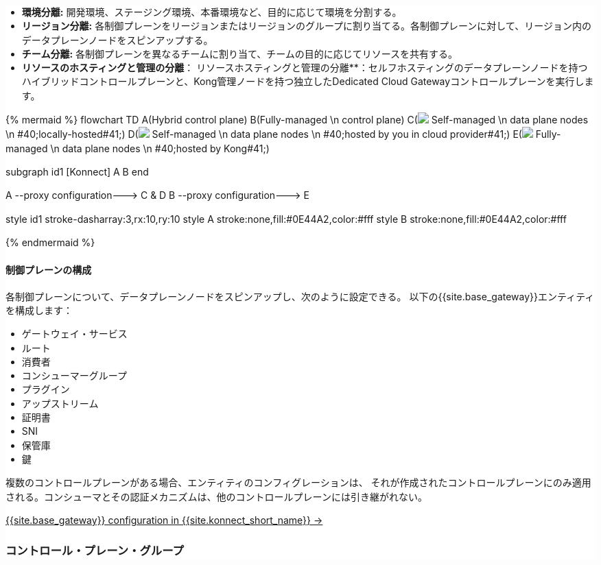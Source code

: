 
* **環境分離:** 開発環境、ステージング環境、本番環境など、目的に応じて環境を分割する。
* **リージョン分離:** 各制御プレーンをリージョンまたはリージョンのグループに割り当てる。各制御プレーンに対して、リージョン内のデータプレーンノードをスピンアップする。
* **チーム分離:** 各制御プレーンを異なるチームに割り当て、チームの目的に応じてリソースを共有する。
* **リソースのホスティングと管理の分離**： リソースホスティングと管理の分離**：セルフホスティングのデータプレーンノードを持つハイブリッドコントロールプレーンと、Kong管理ノードを持つ独立したDedicated Cloud Gatewayコントロールプレーンを実行します。

{% mermaid %}
flowchart TD
A(Hybrid control plane)
B(Fully-managed \n control plane)
C(<img src="/assets/images/logos/KogoBlue.svg" style="max-height:20px" class="no-image-expand"/> Self-managed \n data plane nodes \n #40;locally-hosted#41;)
D(<img src="/assets/images/logos/KogoBlue.svg" style="max-height:20px" class="no-image-expand"/> Self-managed \n data plane nodes \n #40;hosted by you in cloud provider#41;)
E(<img src="/assets/images/logos/KogoBlue.svg" style="max-height:20px" class="no-image-expand"/> Fully-managed \n data plane nodes \n #40;hosted by Kong#41;)

subgraph id1 [Konnect]
A
B
end

A --proxy configuration---> C & D
B --proxy configuration---> E

style id1 stroke-dasharray:3,rx:10,ry:10
style A stroke:none,fill:#0E44A2,color:#fff
style B stroke:none,fill:#0E44A2,color:#fff

{% endmermaid %}



#### 制御プレーンの構成

各制御プレーンについて、データプレーンノードをスピンアップし、次のように設定できる。
以下の{{site.base_gateway}}エンティティを構成します：
* ゲートウェイ・サービス
* ルート
* 消費者
* コンシューマーグループ
* プラグイン
* アップストリーム
* 証明書
* SNI
* 保管庫
* 鍵

複数のコントロールプレーンがある場合、エンティティのコンフィグレーションは、 それが作成されたコントロールプレーンにのみ適用される。コンシューマとその認証メカニズムは、他のコントロールプレーンには引き継がれない。


[{{site.base_gateway}} configuration in {{site.konnect_short_name}} &rarr;](/konnect/gateway-manager/configuration/)

### コントロール・プレーン・グループ
